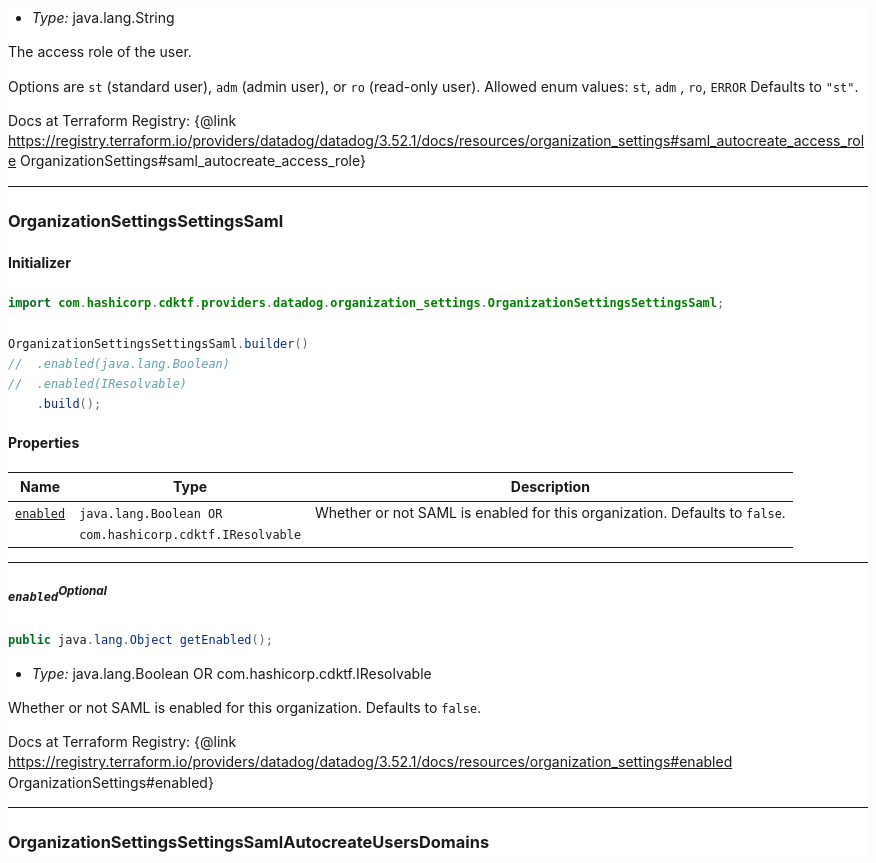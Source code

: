 - *Type:* java.lang.String

The access role of the user.

Options are `st` (standard user), `adm` (admin user), or `ro` (read-only user). Allowed enum values: `st`, `adm` , `ro`, `ERROR` Defaults to `"st"`.

Docs at Terraform Registry: {@link https://registry.terraform.io/providers/datadog/datadog/3.52.1/docs/resources/organization_settings#saml_autocreate_access_role OrganizationSettings#saml_autocreate_access_role}

---

### OrganizationSettingsSettingsSaml <a name="OrganizationSettingsSettingsSaml" id="@cdktf/provider-datadog.organizationSettings.OrganizationSettingsSettingsSaml"></a>

#### Initializer <a name="Initializer" id="@cdktf/provider-datadog.organizationSettings.OrganizationSettingsSettingsSaml.Initializer"></a>

```java
import com.hashicorp.cdktf.providers.datadog.organization_settings.OrganizationSettingsSettingsSaml;

OrganizationSettingsSettingsSaml.builder()
//  .enabled(java.lang.Boolean)
//  .enabled(IResolvable)
    .build();
```

#### Properties <a name="Properties" id="Properties"></a>

| **Name** | **Type** | **Description** |
| --- | --- | --- |
| <code><a href="#@cdktf/provider-datadog.organizationSettings.OrganizationSettingsSettingsSaml.property.enabled">enabled</a></code> | <code>java.lang.Boolean OR com.hashicorp.cdktf.IResolvable</code> | Whether or not SAML is enabled for this organization. Defaults to `false`. |

---

##### `enabled`<sup>Optional</sup> <a name="enabled" id="@cdktf/provider-datadog.organizationSettings.OrganizationSettingsSettingsSaml.property.enabled"></a>

```java
public java.lang.Object getEnabled();
```

- *Type:* java.lang.Boolean OR com.hashicorp.cdktf.IResolvable

Whether or not SAML is enabled for this organization. Defaults to `false`.

Docs at Terraform Registry: {@link https://registry.terraform.io/providers/datadog/datadog/3.52.1/docs/resources/organization_settings#enabled OrganizationSettings#enabled}

---

### OrganizationSettingsSettingsSamlAutocreateUsersDomains <a name="OrganizationSettingsSettingsSamlAutocreateUsersDomains" id="@cdktf/provider-datadog.organizationSettings.OrganizationSettingsSettingsSamlAutocreateUsersDomains"></a>
